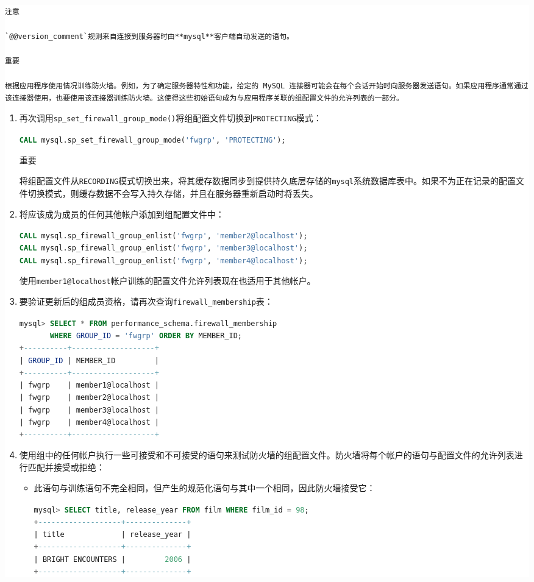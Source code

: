     注意

    `@@version_comment`规则来自连接到服务器时由**mysql**客户端自动发送的语句。

    重要

    根据应用程序使用情况训练防火墙。例如，为了确定服务器特性和功能，给定的 MySQL 连接器可能会在每个会话开始时向服务器发送语句。如果应用程序通常通过该连接器使用，也要使用该连接器训练防火墙。这使得这些初始语句成为与应用程序关联的组配置文件的允许列表的一部分。

1.  再次调用`sp_set_firewall_group_mode()`将组配置文件切换到`PROTECTING`模式：

    ```sql
    CALL mysql.sp_set_firewall_group_mode('fwgrp', 'PROTECTING');
    ```

    重要

    将组配置文件从`RECORDING`模式切换出来，将其缓存数据同步到提供持久底层存储的`mysql`系统数据库表中。如果不为正在记录的配置文件切换模式，则缓存数据不会写入持久存储，并且在服务器重新启动时将丢失。

1.  将应该成为成员的任何其他帐户添加到组配置文件中：

    ```sql
    CALL mysql.sp_firewall_group_enlist('fwgrp', 'member2@localhost');
    CALL mysql.sp_firewall_group_enlist('fwgrp', 'member3@localhost');
    CALL mysql.sp_firewall_group_enlist('fwgrp', 'member4@localhost');
    ```

    使用`member1@localhost`帐户训练的配置文件允许列表现在也适用于其他帐户。

1.  要验证更新后的组成员资格，请再次查询`firewall_membership`表：

    ```sql
    mysql> SELECT * FROM performance_schema.firewall_membership
           WHERE GROUP_ID = 'fwgrp' ORDER BY MEMBER_ID;
    +----------+-------------------+
    | GROUP_ID | MEMBER_ID         |
    +----------+-------------------+
    | fwgrp    | member1@localhost |
    | fwgrp    | member2@localhost |
    | fwgrp    | member3@localhost |
    | fwgrp    | member4@localhost |
    +----------+-------------------+
    ```

1.  使用组中的任何帐户执行一些可接受和不可接受的语句来测试防火墙的组配置文件。防火墙将每个帐户的语句与配置文件的允许列表进行匹配并接受或拒绝：

    +   此语句与训练语句不完全相同，但产生的规范化语句与其中一个相同，因此防火墙接受它：

        ```sql
        mysql> SELECT title, release_year FROM film WHERE film_id = 98;
        +-------------------+--------------+
        | title             | release_year |
        +-------------------+--------------+
        | BRIGHT ENCOUNTERS |         2006 |
        +-------------------+--------------+
        ```

